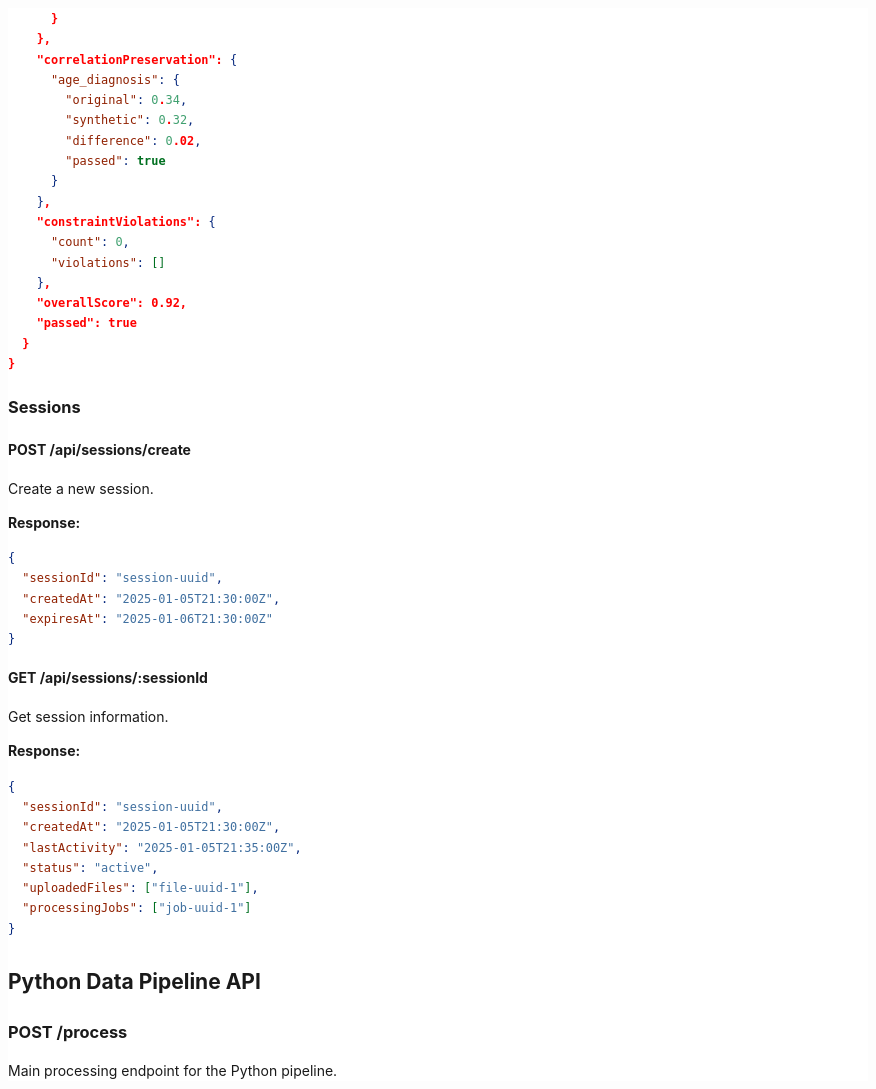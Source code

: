 ```json
      }
    },
    "correlationPreservation": {
      "age_diagnosis": {
        "original": 0.34,
        "synthetic": 0.32,
        "difference": 0.02,
        "passed": true
      }
    },
    "constraintViolations": {
      "count": 0,
      "violations": []
    },
    "overallScore": 0.92,
    "passed": true
  }
}
```

### Sessions

#### POST /api/sessions/create
Create a new session.

**Response:**
```json
{
  "sessionId": "session-uuid",
  "createdAt": "2025-01-05T21:30:00Z",
  "expiresAt": "2025-01-06T21:30:00Z"
}
```

#### GET /api/sessions/:sessionId
Get session information.

**Response:**
```json
{
  "sessionId": "session-uuid",
  "createdAt": "2025-01-05T21:30:00Z",
  "lastActivity": "2025-01-05T21:35:00Z",
  "status": "active",
  "uploadedFiles": ["file-uuid-1"],
  "processingJobs": ["job-uuid-1"]
}
```

## Python Data Pipeline API

### POST /process
Main processing endpoint for the Python pipeline.
